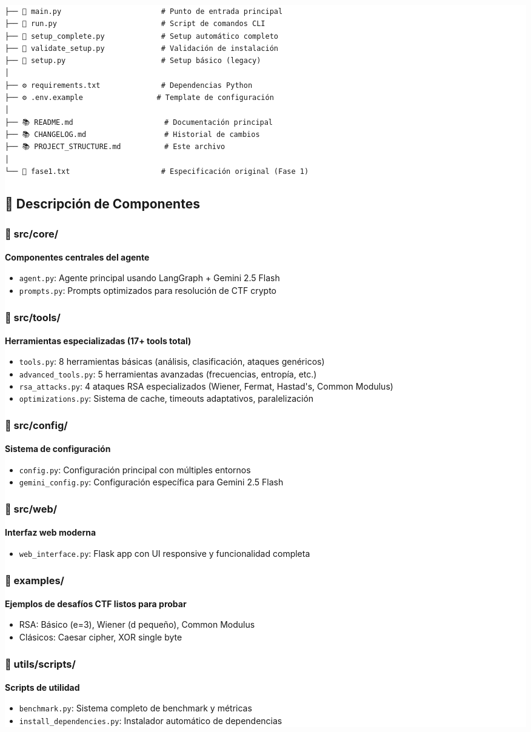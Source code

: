 ```
├── 🔧 main.py                       # Punto de entrada principal
├── 🔧 run.py                        # Script de comandos CLI
├── 🔧 setup_complete.py             # Setup automático completo
├── 🔧 validate_setup.py             # Validación de instalación
├── 🔧 setup.py                      # Setup básico (legacy)
│
├── ⚙️ requirements.txt              # Dependencias Python
├── ⚙️ .env.example                 # Template de configuración
│
├── 📚 README.md                     # Documentación principal
├── 📚 CHANGELOG.md                  # Historial de cambios
├── 📚 PROJECT_STRUCTURE.md          # Este archivo
│
└── 📄 fase1.txt                     # Especificación original (Fase 1)
```

## 🎯 Descripción de Componentes

### 📁 src/core/
**Componentes centrales del agente**
- `agent.py`: Agente principal usando LangGraph + Gemini 2.5 Flash
- `prompts.py`: Prompts optimizados para resolución de CTF crypto

### 📁 src/tools/
**Herramientas especializadas (17+ tools total)**
- `tools.py`: 8 herramientas básicas (análisis, clasificación, ataques genéricos)
- `advanced_tools.py`: 5 herramientas avanzadas (frecuencias, entropía, etc.)
- `rsa_attacks.py`: 4 ataques RSA especializados (Wiener, Fermat, Hastad's, Common Modulus)
- `optimizations.py`: Sistema de cache, timeouts adaptativos, paralelización

### 📁 src/config/
**Sistema de configuración**
- `config.py`: Configuración principal con múltiples entornos
- `gemini_config.py`: Configuración específica para Gemini 2.5 Flash

### 📁 src/web/
**Interfaz web moderna**
- `web_interface.py`: Flask app con UI responsive y funcionalidad completa

### 📁 examples/
**Ejemplos de desafíos CTF listos para probar**
- RSA: Básico (e=3), Wiener (d pequeño), Common Modulus
- Clásicos: Caesar cipher, XOR single byte

### 📁 utils/scripts/
**Scripts de utilidad**
- `benchmark.py`: Sistema completo de benchmark y métricas
- `install_dependencies.py`: Instalador automático de dependencias
